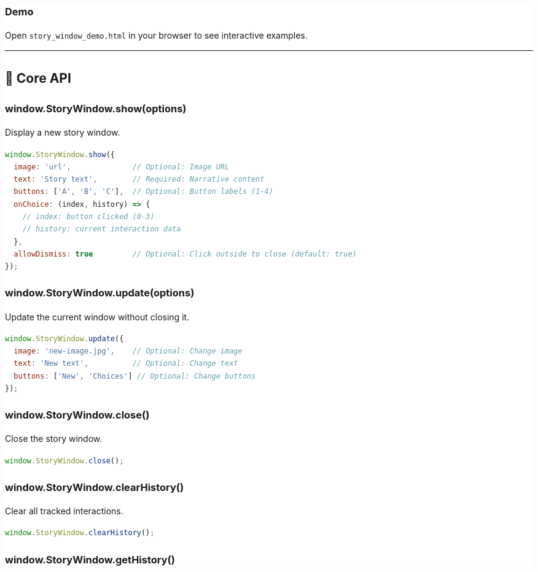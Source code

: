 ### Demo

Open `story_window_demo.html` in your browser to see interactive examples.

---

## 🎯 Core API

### window.StoryWindow.show(options)

Display a new story window.

```javascript
window.StoryWindow.show({
  image: 'url',              // Optional: Image URL
  text: 'Story text',        // Required: Narrative content
  buttons: ['A', 'B', 'C'],  // Optional: Button labels (1-4)
  onChoice: (index, history) => {
    // index: button clicked (0-3)
    // history: current interaction data
  },
  allowDismiss: true         // Optional: Click outside to close (default: true)
});
```

### window.StoryWindow.update(options)

Update the current window without closing it.

```javascript
window.StoryWindow.update({
  image: 'new-image.jpg',    // Optional: Change image
  text: 'New text',          // Optional: Change text
  buttons: ['New', 'Choices'] // Optional: Change buttons
});
```

### window.StoryWindow.close()

Close the story window.

```javascript
window.StoryWindow.close();
```

### window.StoryWindow.clearHistory()

Clear all tracked interactions.

```javascript
window.StoryWindow.clearHistory();
```

### window.StoryWindow.getHistory()
